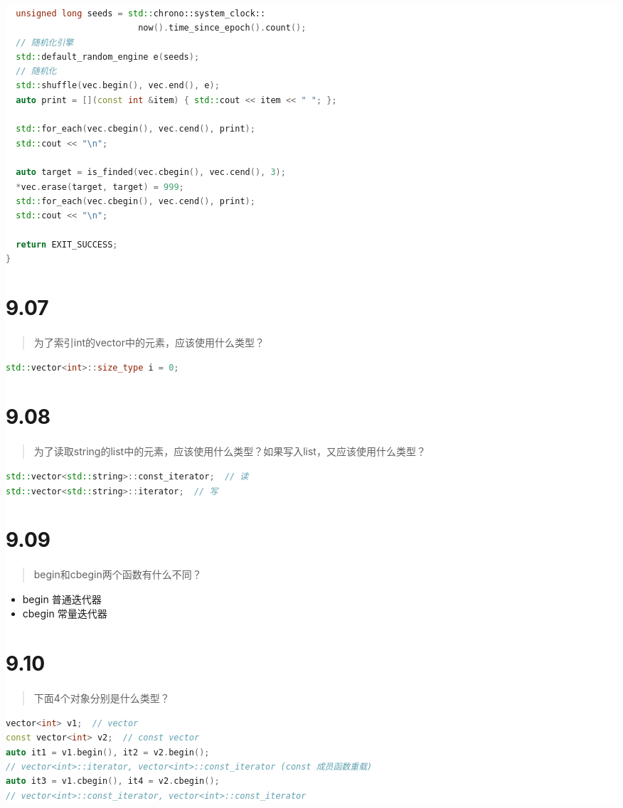 ```c++
  unsigned long seeds = std::chrono::system_clock::
                          now().time_since_epoch().count();
  // 随机化引擎
  std::default_random_engine e(seeds);
  // 随机化
  std::shuffle(vec.begin(), vec.end(), e);
  auto print = [](const int &item) { std::cout << item << " "; };		

  std::for_each(vec.cbegin(), vec.cend(), print);
  std::cout << "\n";

  auto target = is_finded(vec.cbegin(), vec.cend(), 3);
  *vec.erase(target, target) = 999;
  std::for_each(vec.cbegin(), vec.cend(), print);
  std::cout << "\n";

  return EXIT_SUCCESS;
}
```

# 9.07
> 为了索引int的vector中的元素，应该使用什么类型？
```c++
std::vector<int>::size_type i = 0;
```

# 9.08
> 为了读取string的list中的元素，应该使用什么类型？如果写入list，又应该使用什么类型？
```c++
std::vector<std::string>::const_iterator;  // 读
std::vector<std::string>::iterator;  // 写
```

# 9.09
> begin和cbegin两个函数有什么不同？

- begin 普通迭代器
- cbegin 常量迭代器

# 9.10
> 下面4个对象分别是什么类型？
```c++
vector<int> v1;  // vector
const vector<int> v2;  // const vector
auto it1 = v1.begin(), it2 = v2.begin();  
// vector<int>::iterator, vector<int>::const_iterator (const 成员函数重载)
auto it3 = v1.cbegin(), it4 = v2.cbegin();
// vector<int>::const_iterator, vector<int>::const_iterator
```
